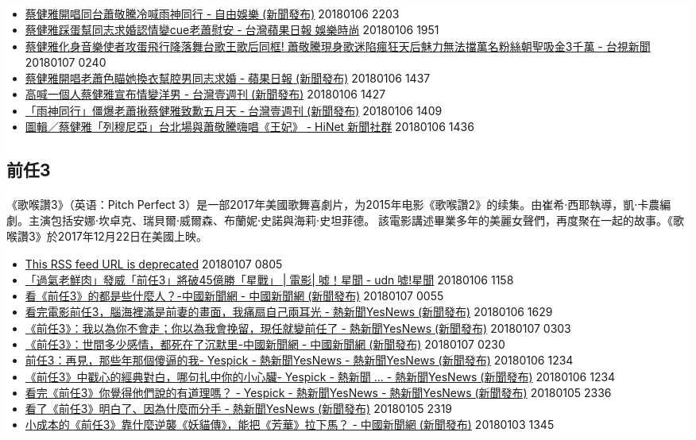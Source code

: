 - [蔡健雅開唱同台蕭敬騰冷喊雨神同行 - 自由娛樂 (新聞發布)](http://ent.ltn.com.tw/news/paper/1166387 "蔡健雅開唱同台蕭敬騰冷喊雨神同行 - 自由娛樂 (新聞發布)") 20180106 2203
- [蔡健雅踩蛋幫同志求婚認情變cue老蕭慰安 - 台灣蘋果日報 娛樂時尚](https://tw.appledaily.com/entertainment/daily/20180107/37895890 "蔡健雅踩蛋幫同志求婚認情變cue老蕭慰安 - 台灣蘋果日報 娛樂時尚") 20180106 1951
- [蔡健雅化身音樂使者攻蛋飛行降落舞台歌王歌后同框! 蕭敬騰現身歌迷陷瘋狂天后魅力無法擋萬名粉絲朝聖吸金3千萬 - 台視新聞](https://www.ttv.com.tw/news/view/10701070002000N/568 "蔡健雅化身音樂使者攻蛋飛行降落舞台歌王歌后同框! 蕭敬騰現身歌迷陷瘋狂天后魅力無法擋萬名粉絲朝聖吸金3千萬 - 台視新聞") 20180107 0240
- [蔡健雅開唱老蕭色瞄她換衣幫腔男同志求婚 - 蘋果日報 (新聞發布)](https://tw.entertainment.appledaily.com/realtime/20180106/1273477/ "蔡健雅開唱老蕭色瞄她換衣幫腔男同志求婚 - 蘋果日報 (新聞發布)") 20180106 1437
- [高喊一個人蔡健雅宣布情變洋男 - 台灣壹週刊 (新聞發布)](http://www.nextmag.com.tw/breakingnews/entertainment/376128 "高喊一個人蔡健雅宣布情變洋男 - 台灣壹週刊 (新聞發布)") 20180106 1427
- [「雨神同行」僵爆老蕭揪蔡健雅致歉五月天 - 台灣壹週刊 (新聞發布)](http://www.nextmag.com.tw/breakingnews/entertainment/376124 "「雨神同行」僵爆老蕭揪蔡健雅致歉五月天 - 台灣壹週刊 (新聞發布)") 20180106 1409
- [圖輯／蔡健雅「列穆尼亞」台北場與蕭敬騰嗨唱《王妃》 - HiNet 新聞社群](http://times.hinet.net/news/21224136 "圖輯／蔡健雅「列穆尼亞」台北場與蕭敬騰嗨唱《王妃》 - HiNet 新聞社群") 20180106 1436

## 前任3

《歌喉讚3》（英语：Pitch Perfect 3）是一部2017年美國歌舞喜劇片，为2015年电影《歌喉讚2》的续集。由崔希·西耶執導，凱·卡農編劇。主演包括安娜·坎卓克、瑞貝爾·威爾森、布蘭妮·史諾與海莉·史坦菲德。
該電影講述畢業多年的美麗女聲們，再度聚在一起的故事。《歌喉讚3》於2017年12月22日在美國上映。
- [This RSS feed URL is deprecated](0 "This RSS feed URL is deprecated") 20180107 0805
- [「過氣老鮮肉」發威「前任3」將破45億勝「星戰」 | 電影| 噓！星聞 - udn 噓!星聞](https://stars.udn.com/star/story/10090/2915636 "「過氣老鮮肉」發威「前任3」將破45億勝「星戰」 | 電影| 噓！星聞 - udn 噓!星聞") 20180106 1158
- [看《前任3》的都是些什麼人？-中國新聞網 - 中國新聞網 (新聞發布)](https://www.xcnnews.com/kj/2814338.html "看《前任3》的都是些什麼人？-中國新聞網 - 中國新聞網 (新聞發布)") 20180107 0055
- [看完電影前任3，腦海裡滿是前妻的畫面，我痛扇自己兩耳光 - 熱新聞YesNews (新聞發布)](https://yes-news.com/yespick/259809/%E7%9C%8B%E5%AE%8C%E9%9B%BB%E5%BD%B1%E5%89%8D%E4%BB%BB3%E8%85%A6%E6%B5%B7%E8%A3%A1%E6%BB%BF%E6%98%AF%E5%89%8D%E5%A6%BB%E7%9A%84%E7%95%AB%E9%9D%A2%E6%88%91%E7%97%9B%E6%89%87%E8%87%AA%E5%B7%B1%E5%85%A9%E8%80%B3%E5%85%89 "看完電影前任3，腦海裡滿是前妻的畫面，我痛扇自己兩耳光 - 熱新聞YesNews (新聞發布)") 20180106 1629
- [《前任3》：我以為你不會走；你以為我會挽留，現任就變前任了 - 熱新聞YesNews (新聞發布)](http://yes-news.com/yespick/260090/-%E5%89%8D%E4%BB%BB3--%E6%88%91%E4%BB%A5%E7%82%BA%E4%BD%A0%E4%B8%8D%E6%9C%83%E8%B5%B0%EF%BC%9B%E4%BD%A0%E4%BB%A5%E7%82%BA%E6%88%91%E6%9C%83%E6%8C%BD%E7%95%99%E7%8F%BE%E4%BB%BB%E5%B0%B1%E8%AE%8A%E5%89%8D%E4%BB%BB%E4%BA%86 "《前任3》：我以為你不會走；你以為我會挽留，現任就變前任了 - 熱新聞YesNews (新聞發布)") 20180107 0303
- [《前任3》：世間多少感情，都死在了沉默里-中國新聞網 - 中國新聞網 (新聞發布)](https://www.xcnnews.com/cul/2815264.html "《前任3》：世間多少感情，都死在了沉默里-中國新聞網 - 中國新聞網 (新聞發布)") 20180107 0230
- [前任3：再見，那些年那個傻逼的我- Yespick - 熱新聞YesNews - 熱新聞YesNews (新聞發布)](https://yes-news.com/yespick/259757/%E5%89%8D%E4%BB%BB3-%E5%86%8D%E8%A6%8B%E9%82%A3%E4%BA%9B%E5%B9%B4%E9%82%A3%E5%80%8B%E5%82%BB%E9%80%BC%E7%9A%84%E6%88%91 "前任3：再見，那些年那個傻逼的我- Yespick - 熱新聞YesNews - 熱新聞YesNews (新聞發布)") 20180106 1234
- [《前任3》中戳心的經典對白，哪句扎中你的小心臟- Yespick - 熱新聞 ... - 熱新聞YesNews (新聞發布)](https://yes-news.com/yespick/259745/-%E5%89%8D%E4%BB%BB3-%E4%B8%AD%E6%88%B3%E5%BF%83%E7%9A%84%E7%B6%93%E5%85%B8%E5%B0%8D%E7%99%BD%E5%93%AA%E5%8F%A5%E6%89%8E%E4%B8%AD%E4%BD%A0%E7%9A%84%E5%B0%8F%E5%BF%83%E8%87%9F "《前任3》中戳心的經典對白，哪句扎中你的小心臟- Yespick - 熱新聞 ... - 熱新聞YesNews (新聞發布)") 20180106 1234
- [看完《前任3》你覺得他們說的有道理嗎？ - Yespick - 熱新聞YesNews - 熱新聞YesNews (新聞發布)](https://yes-news.com/yespick/259457/%E7%9C%8B%E5%AE%8C-%E5%89%8D%E4%BB%BB3-%E4%BD%A0%E8%A6%BA%E5%BE%97%E4%BB%96%E5%80%91%E8%AA%AA%E7%9A%84%E6%9C%89%E9%81%93%E7%90%86%E5%97%8E "看完《前任3》你覺得他們說的有道理嗎？ - Yespick - 熱新聞YesNews - 熱新聞YesNews (新聞發布)") 20180105 2336
- [看了《前任3》明白了、因為什麼而分手 - 熱新聞YesNews (新聞發布)](http://yes-news.com/yespick/259431/%E7%9C%8B%E4%BA%86-%E5%89%8D%E4%BB%BB3-%E6%98%8E%E7%99%BD%E4%BA%86%E5%9B%A0%E7%82%BA%E4%BB%80%E9%BA%BC%E8%80%8C%E5%88%86%E6%89%8B "看了《前任3》明白了、因為什麼而分手 - 熱新聞YesNews (新聞發布)") 20180105 2319
- [小成本的《前任3》靠什麼逆襲《妖貓傳》，能把《芳華》拉下馬？ - 中國新聞網 (新聞發布)](https://www.xcnnews.com/yl/2757946.html "小成本的《前任3》靠什麼逆襲《妖貓傳》，能把《芳華》拉下馬？ - 中國新聞網 (新聞發布)") 20180103 1345
